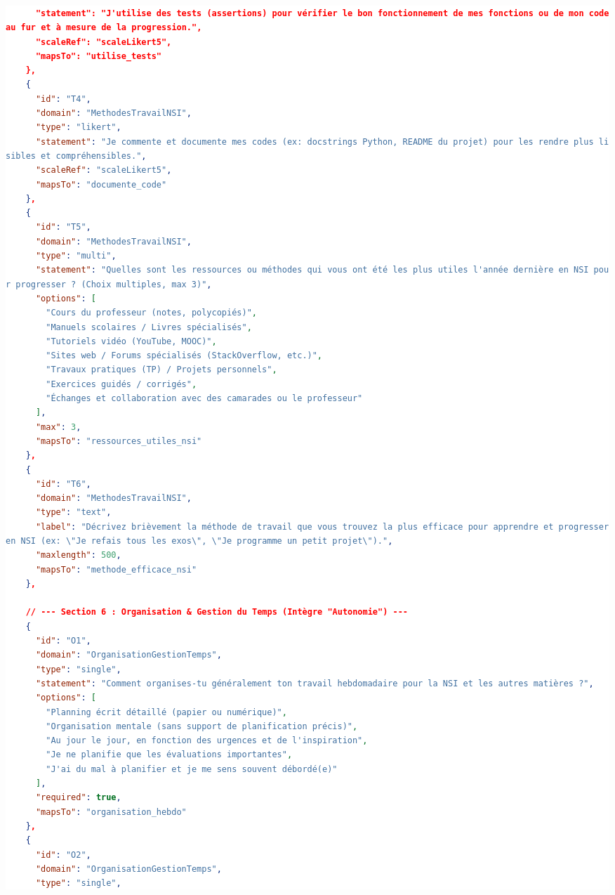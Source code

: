 ```json
      "statement": "J'utilise des tests (assertions) pour vérifier le bon fonctionnement de mes fonctions ou de mon code au fur et à mesure de la progression.",
      "scaleRef": "scaleLikert5",
      "mapsTo": "utilise_tests"
    },
    {
      "id": "T4",
      "domain": "MethodesTravailNSI",
      "type": "likert",
      "statement": "Je commente et documente mes codes (ex: docstrings Python, README du projet) pour les rendre plus lisibles et compréhensibles.",
      "scaleRef": "scaleLikert5",
      "mapsTo": "documente_code"
    },
    {
      "id": "T5",
      "domain": "MethodesTravailNSI",
      "type": "multi",
      "statement": "Quelles sont les ressources ou méthodes qui vous ont été les plus utiles l'année dernière en NSI pour progresser ? (Choix multiples, max 3)",
      "options": [
        "Cours du professeur (notes, polycopiés)",
        "Manuels scolaires / Livres spécialisés",
        "Tutoriels vidéo (YouTube, MOOC)",
        "Sites web / Forums spécialisés (StackOverflow, etc.)",
        "Travaux pratiques (TP) / Projets personnels",
        "Exercices guidés / corrigés",
        "Échanges et collaboration avec des camarades ou le professeur"
      ],
      "max": 3,
      "mapsTo": "ressources_utiles_nsi"
    },
    {
      "id": "T6",
      "domain": "MethodesTravailNSI",
      "type": "text",
      "label": "Décrivez brièvement la méthode de travail que vous trouvez la plus efficace pour apprendre et progresser en NSI (ex: \"Je refais tous les exos\", \"Je programme un petit projet\").",
      "maxlength": 500,
      "mapsTo": "methode_efficace_nsi"
    },

    // --- Section 6 : Organisation & Gestion du Temps (Intègre "Autonomie") ---
    {
      "id": "O1",
      "domain": "OrganisationGestionTemps",
      "type": "single",
      "statement": "Comment organises-tu généralement ton travail hebdomadaire pour la NSI et les autres matières ?",
      "options": [
        "Planning écrit détaillé (papier ou numérique)",
        "Organisation mentale (sans support de planification précis)",
        "Au jour le jour, en fonction des urgences et de l'inspiration",
        "Je ne planifie que les évaluations importantes",
        "J'ai du mal à planifier et je me sens souvent débordé(e)"
      ],
      "required": true,
      "mapsTo": "organisation_hebdo"
    },
    {
      "id": "O2",
      "domain": "OrganisationGestionTemps",
      "type": "single",
```